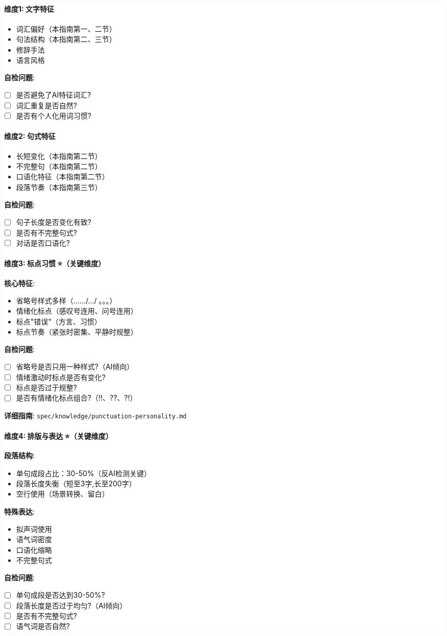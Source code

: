#### 维度1: 文字特征
- 词汇偏好（本指南第一、二节）
- 句法结构（本指南第二、三节）
- 修辞手法
- 语言风格

**自检问题**:
- [ ] 是否避免了AI特征词汇?
- [ ] 词汇重复是否自然?
- [ ] 是否有个人化用词习惯?

#### 维度2: 句式特征
- 长短变化（本指南第二节）
- 不完整句（本指南第二节）
- 口语化特征（本指南第二节）
- 段落节奏（本指南第三节）

**自检问题**:
- [ ] 句子长度是否变化有致?
- [ ] 是否有不完整句式?
- [ ] 对话是否口语化?

#### 维度3: 标点习惯 ⭐（关键维度）

**核心特征**:
- 省略号样式多样（……/.../ 。。。）
- 情绪化标点（感叹号连用、问号连用）
- 标点"错误"（方言、习惯）
- 标点节奏（紧张时密集、平静时规整）

**自检问题**:
- [ ] 省略号是否只用一种样式?（AI倾向）
- [ ] 情绪激动时标点是否有变化?
- [ ] 标点是否过于规整?
- [ ] 是否有情绪化标点组合?（!!、??、?!）

**详细指南**: `spec/knowledge/punctuation-personality.md`

#### 维度4: 排版与表达 ⭐（关键维度）

**段落结构**:
- 单句成段占比：30-50%（反AI检测关键）
- 段落长度失衡（短至3字,长至200字）
- 空行使用（场景转换、留白）

**特殊表达**:
- 拟声词使用
- 语气词密度
- 口语化缩略
- 不完整句式

**自检问题**:
- [ ] 单句成段是否达到30-50%?
- [ ] 段落长度是否过于均匀?（AI倾向）
- [ ] 是否有不完整句式?
- [ ] 语气词是否自然?

